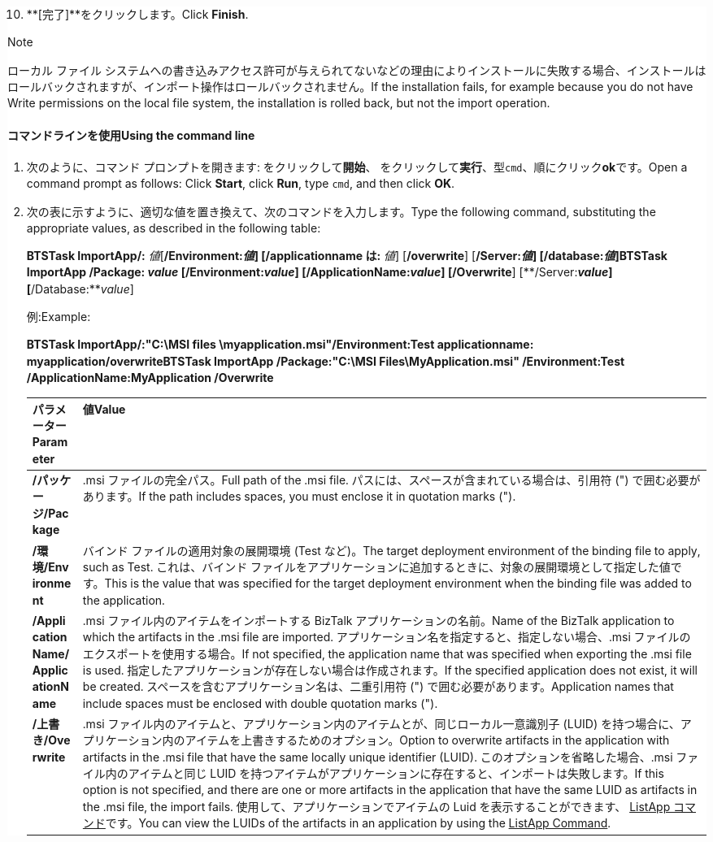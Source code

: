 10. <span data-ttu-id="9804f-194">**[完了]**をクリックします。</span><span class="sxs-lookup"><span data-stu-id="9804f-194">Click **Finish**.</span></span>  
  
> [!NOTE]
>  <span data-ttu-id="9804f-195">ローカル ファイル システムへの書き込みアクセス許可が与えられてないなどの理由によりインストールに失敗する場合、インストールはロールバックされますが、インポート操作はロールバックされません。</span><span class="sxs-lookup"><span data-stu-id="9804f-195">If the installation fails, for example because you do not have Write permissions on the local file system, the installation is rolled back, but not the import operation.</span></span>  
  
#### <a name="using-the-command-line"></a><span data-ttu-id="9804f-196">コマンドラインを使用</span><span class="sxs-lookup"><span data-stu-id="9804f-196">Using the command line</span></span>  
  
1.  <span data-ttu-id="9804f-197">次のように、コマンド プロンプトを開きます: をクリックして**開始**、 をクリックして**実行**、型`cmd`、順にクリック**ok**です。</span><span class="sxs-lookup"><span data-stu-id="9804f-197">Open a command prompt as follows: Click **Start**, click **Run**, type `cmd`, and then click **OK**.</span></span>  
  
2.  <span data-ttu-id="9804f-198">次の表に示すように、適切な値を置き換えて、次のコマンドを入力します。</span><span class="sxs-lookup"><span data-stu-id="9804f-198">Type the following command, substituting the appropriate values, as described in the following table:</span></span>  
  
     <span data-ttu-id="9804f-199">**BTSTask ImportApp/:** *値*[**/Environment:***値*] [**/applicationname は:** *値*] [**/overwrite**] [**/Server:***値*] [**/database:***値*]</span><span class="sxs-lookup"><span data-stu-id="9804f-199">**BTSTask ImportApp /Package:** *value* [**/Environment:***value*] [**/ApplicationName:***value*] [**/Overwrite**] [**/Server:***value*] [**/Database:***value*]</span></span>  
  
     <span data-ttu-id="9804f-200">例:</span><span class="sxs-lookup"><span data-stu-id="9804f-200">Example:</span></span>  
  
     <span data-ttu-id="9804f-201">**BTSTask ImportApp/:"C:\MSI files \myapplication.msi"/Environment:Test applicationname: myapplication/overwrite**</span><span class="sxs-lookup"><span data-stu-id="9804f-201">**BTSTask ImportApp /Package:"C:\MSI Files\MyApplication.msi"  /Environment:Test /ApplicationName:MyApplication /Overwrite**</span></span>  
  
    |<span data-ttu-id="9804f-202">パラメーター</span><span class="sxs-lookup"><span data-stu-id="9804f-202">Parameter</span></span>|<span data-ttu-id="9804f-203">値</span><span class="sxs-lookup"><span data-stu-id="9804f-203">Value</span></span>|  
    |---------------|-----------|  
    |<span data-ttu-id="9804f-204">**/パッケージ**</span><span class="sxs-lookup"><span data-stu-id="9804f-204">**/Package**</span></span>|<span data-ttu-id="9804f-205">.msi ファイルの完全パス。</span><span class="sxs-lookup"><span data-stu-id="9804f-205">Full path of the .msi file.</span></span> <span data-ttu-id="9804f-206">パスには、スペースが含まれている場合は、引用符 (") で囲む必要があります。</span><span class="sxs-lookup"><span data-stu-id="9804f-206">If the path includes spaces, you must enclose it in quotation marks (").</span></span>|  
    |<span data-ttu-id="9804f-207">**/環境**</span><span class="sxs-lookup"><span data-stu-id="9804f-207">**/Environment**</span></span>|<span data-ttu-id="9804f-208">バインド ファイルの適用対象の展開環境 (Test など)。</span><span class="sxs-lookup"><span data-stu-id="9804f-208">The target deployment environment of the binding file to apply, such as Test.</span></span> <span data-ttu-id="9804f-209">これは、バインド ファイルをアプリケーションに追加するときに、対象の展開環境として指定した値です。</span><span class="sxs-lookup"><span data-stu-id="9804f-209">This is the value that was specified for the target deployment environment when the binding file was added to the application.</span></span>|  
    |<span data-ttu-id="9804f-210">**/ApplicationName**</span><span class="sxs-lookup"><span data-stu-id="9804f-210">**/ApplicationName**</span></span>|<span data-ttu-id="9804f-211">.msi ファイル内のアイテムをインポートする BizTalk アプリケーションの名前。</span><span class="sxs-lookup"><span data-stu-id="9804f-211">Name of the BizTalk application to which the artifacts in the .msi file are imported.</span></span> <span data-ttu-id="9804f-212">アプリケーション名を指定すると、指定しない場合、.msi ファイルのエクスポートを使用する場合。</span><span class="sxs-lookup"><span data-stu-id="9804f-212">If not specified, the application name that was specified when exporting the .msi file is used.</span></span> <span data-ttu-id="9804f-213">指定したアプリケーションが存在しない場合は作成されます。</span><span class="sxs-lookup"><span data-stu-id="9804f-213">If the specified application does not exist, it will be created.</span></span> <span data-ttu-id="9804f-214">スペースを含むアプリケーション名は、二重引用符 (") で囲む必要があります。</span><span class="sxs-lookup"><span data-stu-id="9804f-214">Application names that include spaces must be enclosed with double quotation marks (").</span></span>|  
    |<span data-ttu-id="9804f-215">**/上書き**</span><span class="sxs-lookup"><span data-stu-id="9804f-215">**/Overwrite**</span></span>|<span data-ttu-id="9804f-216">.msi ファイル内のアイテムと、アプリケーション内のアイテムとが、同じローカル一意識別子 (LUID) を持つ場合に、アプリケーション内のアイテムを上書きするためのオプション。</span><span class="sxs-lookup"><span data-stu-id="9804f-216">Option to overwrite artifacts in the application with artifacts in the .msi file that have the same locally unique identifier (LUID).</span></span> <span data-ttu-id="9804f-217">このオプションを省略した場合、.msi ファイル内のアイテムと同じ LUID を持つアイテムがアプリケーションに存在すると、インポートは失敗します。</span><span class="sxs-lookup"><span data-stu-id="9804f-217">If this option is not specified, and there are one or more artifacts in the application that have the same LUID as artifacts in the .msi file, the import fails.</span></span> <span data-ttu-id="9804f-218">使用して、アプリケーションでアイテムの Luid を表示することができます、 [ListApp コマンド](../core/listapp-command.md)です。</span><span class="sxs-lookup"><span data-stu-id="9804f-218">You can view the LUIDs of the artifacts in an application by using the [ListApp Command](../core/listapp-command.md).</span></span>|  